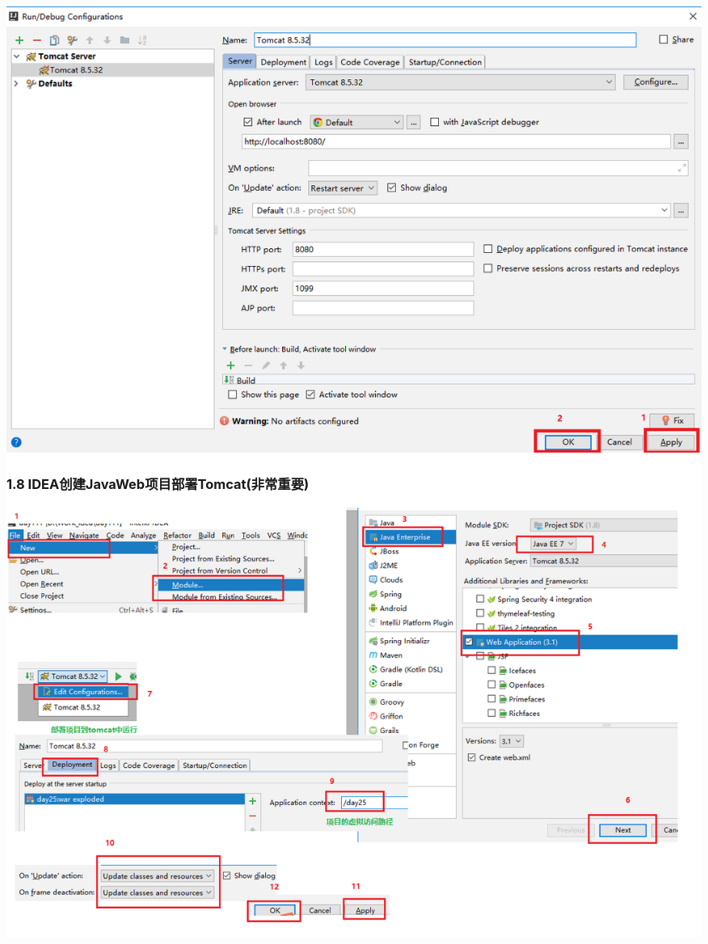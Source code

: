 ![1606413662393](img/1606413662393.png)

### 1.8 IDEA创建JavaWeb项目部署Tomcat(非常重要)

![总结2_把web项目部署到tomcat中](img/总结2_把web项目部署到tomcat中.bmp)
